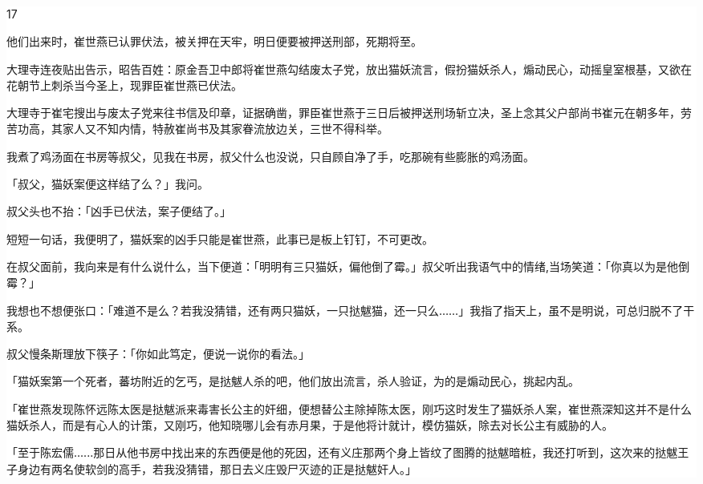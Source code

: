 
17


他们出来时，崔世燕已认罪伏法，被关押在天牢，明日便要被押送刑部，死期将至。


大理寺连夜贴出告示，昭告百姓：原金吾卫中郎将崔世燕勾结废太子党，放出猫妖流言，假扮猫妖杀人，煽动民心，动摇皇室根基，又欲在花朝节上刺杀当今圣上，现罪臣崔世燕已伏法。


大理寺于崔宅搜出与废太子党来往书信及印章，证据确凿，罪臣崔世燕于三日后被押送刑场斩立决，圣上念其父户部尚书崔元在朝多年，劳苦功高，其家人又不知内情，特赦崔尚书及其家眷流放边关，三世不得科举。


我煮了鸡汤面在书房等叔父，见我在书房，叔父什么也没说，只自顾自净了手，吃那碗有些膨胀的鸡汤面。


「叔父，猫妖案便这样结了么？」我问。


叔父头也不抬：「凶手已伏法，案子便结了。」


短短一句话，我便明了，猫妖案的凶手只能是崔世燕，此事已是板上钉钉，不可更改。


在叔父面前，我向来是有什么说什么，当下便道：「明明有三只猫妖，偏他倒了霉。」叔父听出我语气中的情绪,当场笑道：「你真以为是他倒霉？」


我想也不想便张口：「难道不是么？若我没猜错，还有两只猫妖，一只挞魃猫，还一只么……」我指了指天上，虽不是明说，可总归脱不了干系。


叔父慢条斯理放下筷子：「你如此笃定，便说一说你的看法。」


「猫妖案第一个死者，蕃坊附近的乞丐，是挞魃人杀的吧，他们放出流言，杀人验证，为的是煽动民心，挑起内乱。


「崔世燕发现陈怀远陈太医是挞魃派来毒害长公主的奸细，便想替公主除掉陈太医，刚巧这时发生了猫妖杀人案，崔世燕深知这并不是什么猫妖杀人，而是有心人的计策，又刚巧，他知晓哪儿会有赤月果，于是他将计就计，模仿猫妖，除去对长公主有威胁的人。


「至于陈宏儒......那日从他书房中找出来的东西便是他的死因，还有义庄那两个身上皆纹了图腾的挞魃暗桩，我还打听到，这次来的挞魃王子身边有两名使软剑的高手，若我没猜错，那日去义庄毁尸灭迹的正是挞魃奸人。」


